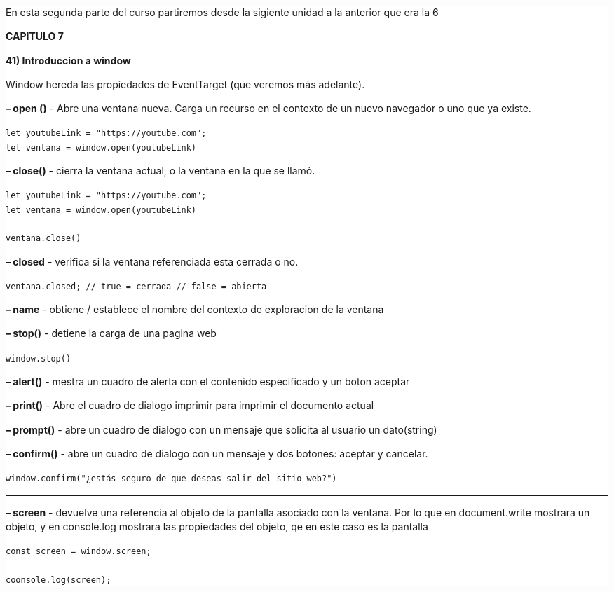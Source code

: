 En esta segunda parte del curso partiremos desde la sigiente unidad a la anterior que era la 6

**CAPITULO 7**

**41) Introduccion a window**

Window hereda las propiedades de EventTarget (que veremos más adelante).

**– open ()** \- Abre una ventana nueva. Carga un recurso en el contexto de un nuevo navegador o uno que ya existe.

```
let youtubeLink = "https://youtube.com";
let ventana = window.open(youtubeLink)
```

**– close()** - cierra la ventana actual, o la ventana en la que se llamó.

```
let youtubeLink = "https://youtube.com";
let ventana = window.open(youtubeLink)

ventana.close()
```

**– closed** - verifica si la ventana referenciada esta cerrada o no.

```
ventana.closed; // true = cerrada // false = abierta
```

**– name** - obtiene / establece el nombre del contexto de exploracion de la ventana

**– stop()** - detiene la carga de una pagina web

```
window.stop()
```

**– alert()** - mestra un cuadro de alerta con el contenido especificado y un boton aceptar

**– print()** - Abre el cuadro de dialogo imprimir para imprimir el documento actual

**– prompt()** - abre un cuadro de dialogo con un mensaje que solicita al usuario un dato(string)

**– confirm()** - abre un cuadro de dialogo con un mensaje y dos botones: aceptar y cancelar.

```
window.confirm("¿estás seguro de que deseas salir del sitio web?")
```

* * *

**– screen** - devuelve una referencia al objeto de la pantalla asociado con la ventana. Por lo que en document.write mostrara un objeto, y en console.log mostrara las propiedades del objeto, qe en este caso es la pantalla

```
const screen = window.screen;

coonsole.log(screen);
```
